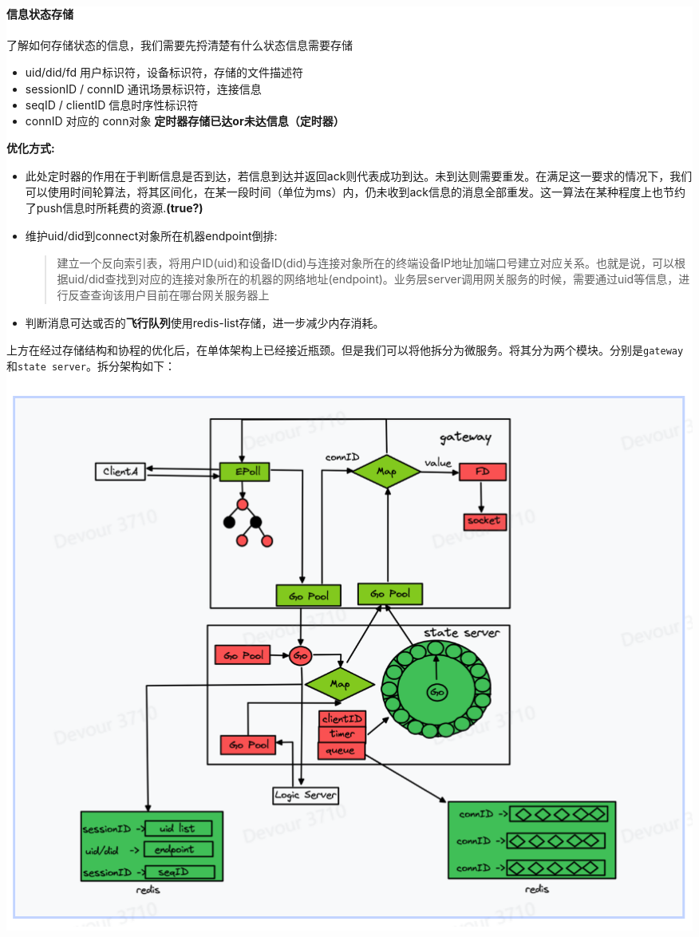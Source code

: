 

#### 信息状态存储

了解如何存储状态的信息，我们需要先捋清楚有什么状态信息需要存储

- uid/did/fd 用户标识符，设备标识符，存储的文件描述符
- sessionID / connID 通讯场景标识符，连接信息
- seqID / clientID 信息时序性标识符
- connID 对应的 conn对象 **定时器存储已达or未达信息（定时器）**

**优化方式:**

- 此处定时器的作用在于判断信息是否到达，若信息到达并返回ack则代表成功到达。未到达则需要重发。在满足这一要求的情况下，我们可以使用时间轮算法，将其区间化，在某一段时间（单位为ms）内，仍未收到ack信息的消息全部重发。这一算法在某种程度上也节约了push信息时所耗费的资源.**(true?)**



- 维护uid/did到connect对象所在机器endpoint倒排:

  > 建立一个反向索引表，将用户ID(uid)和设备ID(did)与连接对象所在的终端设备IP地址加端口号建立对应关系。也就是说，可以根据uid/did查找到对应的连接对象所在的机器的网络地址(endpoint)。业务层server调用网关服务的时候，需要通过uid等信息，进行反查查询该用户目前在哪台网关服务器上



- 判断消息可达或否的**飞行队列**使用redis-list存储，进一步减少内存消耗。



上方在经过存储结构和协程的优化后，在单体架构上已经接近瓶颈。但是我们可以将他拆分为微服务。将其分为两个模块。分别是`gateway`和`state server`。拆分架构如下：

![image-20240502150257982](.\images\image-20240502150257982.png)
